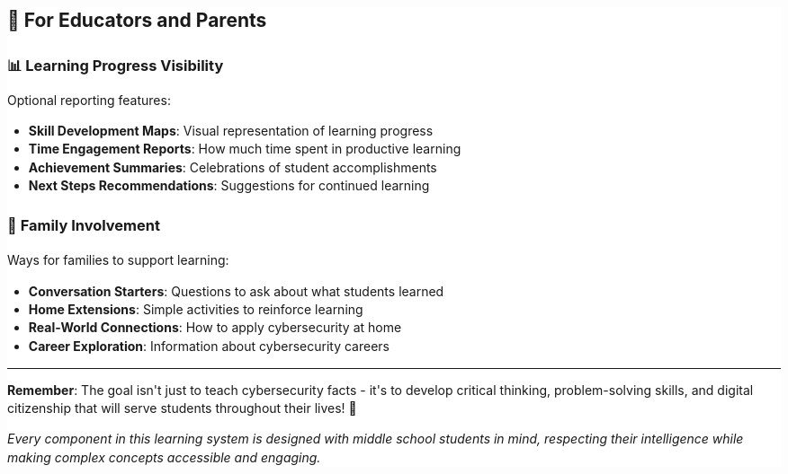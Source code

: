 
## 🚀 For Educators and Parents

### 📊 **Learning Progress Visibility**
Optional reporting features:
- **Skill Development Maps**: Visual representation of learning progress
- **Time Engagement Reports**: How much time spent in productive learning
- **Achievement Summaries**: Celebrations of student accomplishments
- **Next Steps Recommendations**: Suggestions for continued learning

### 🤝 **Family Involvement**
Ways for families to support learning:
- **Conversation Starters**: Questions to ask about what students learned
- **Home Extensions**: Simple activities to reinforce learning
- **Real-World Connections**: How to apply cybersecurity at home
- **Career Exploration**: Information about cybersecurity careers

---

**Remember**: The goal isn't just to teach cybersecurity facts - it's to develop critical thinking, problem-solving skills, and digital citizenship that will serve students throughout their lives! 🌟

*Every component in this learning system is designed with middle school students in mind, respecting their intelligence while making complex concepts accessible and engaging.*
